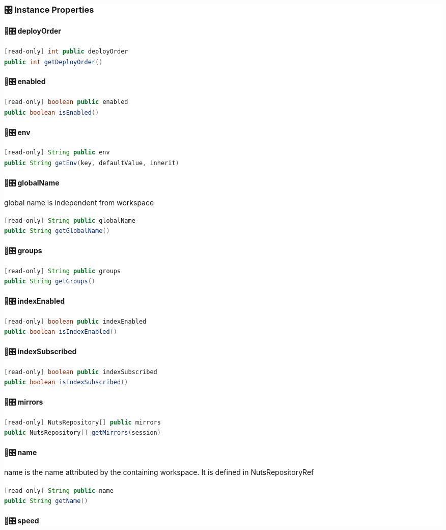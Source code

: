 ### 🎛 Instance Properties
#### 📄🎛 deployOrder

```java
[read-only] int public deployOrder
public int getDeployOrder()
```
#### 📄🎛 enabled

```java
[read-only] boolean public enabled
public boolean isEnabled()
```
#### 📄🎛 env

```java
[read-only] String public env
public String getEnv(key, defaultValue, inherit)
```
#### 📄🎛 globalName
global name is independent from workspace
```java
[read-only] String public globalName
public String getGlobalName()
```
#### 📄🎛 groups

```java
[read-only] String public groups
public String getGroups()
```
#### 📄🎛 indexEnabled

```java
[read-only] boolean public indexEnabled
public boolean isIndexEnabled()
```
#### 📄🎛 indexSubscribed

```java
[read-only] boolean public indexSubscribed
public boolean isIndexSubscribed()
```
#### 📄🎛 mirrors

```java
[read-only] NutsRepository[] public mirrors
public NutsRepository[] getMirrors(session)
```
#### 📄🎛 name
name is the name attributed by the containing workspace. It is defined in
 NutsRepositoryRef
```java
[read-only] String public name
public String getName()
```
#### 📄🎛 speed
